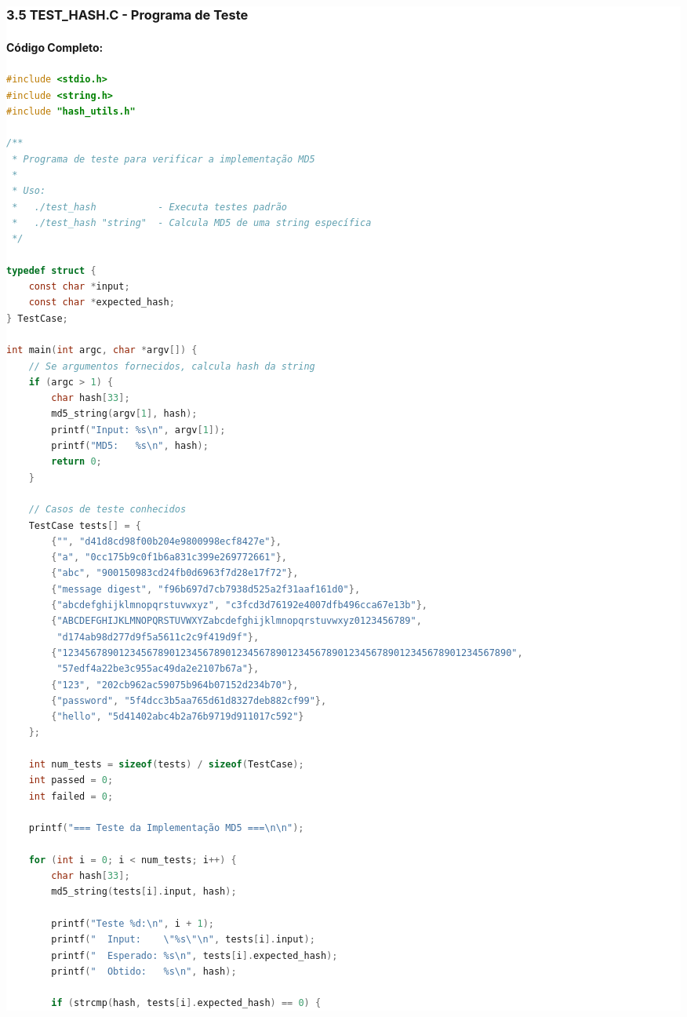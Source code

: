 ### 3.5 TEST_HASH.C - Programa de Teste

#### **Código Completo:**

```c
#include <stdio.h>
#include <string.h>
#include "hash_utils.h"

/**
 * Programa de teste para verificar a implementação MD5
 * 
 * Uso:
 *   ./test_hash           - Executa testes padrão
 *   ./test_hash "string"  - Calcula MD5 de uma string específica
 */

typedef struct {
    const char *input;
    const char *expected_hash;
} TestCase;

int main(int argc, char *argv[]) {
    // Se argumentos fornecidos, calcula hash da string
    if (argc > 1) {
        char hash[33];
        md5_string(argv[1], hash);
        printf("Input: %s\n", argv[1]);
        printf("MD5:   %s\n", hash);
        return 0;
    }
    
    // Casos de teste conhecidos
    TestCase tests[] = {
        {"", "d41d8cd98f00b204e9800998ecf8427e"},
        {"a", "0cc175b9c0f1b6a831c399e269772661"},
        {"abc", "900150983cd24fb0d6963f7d28e17f72"},
        {"message digest", "f96b697d7cb7938d525a2f31aaf161d0"},
        {"abcdefghijklmnopqrstuvwxyz", "c3fcd3d76192e4007dfb496cca67e13b"},
        {"ABCDEFGHIJKLMNOPQRSTUVWXYZabcdefghijklmnopqrstuvwxyz0123456789", 
         "d174ab98d277d9f5a5611c2c9f419d9f"},
        {"12345678901234567890123456789012345678901234567890123456789012345678901234567890",
         "57edf4a22be3c955ac49da2e2107b67a"},
        {"123", "202cb962ac59075b964b07152d234b70"},
        {"password", "5f4dcc3b5aa765d61d8327deb882cf99"},
        {"hello", "5d41402abc4b2a76b9719d911017c592"}
    };
    
    int num_tests = sizeof(tests) / sizeof(TestCase);
    int passed = 0;
    int failed = 0;
    
    printf("=== Teste da Implementação MD5 ===\n\n");
    
    for (int i = 0; i < num_tests; i++) {
        char hash[33];
        md5_string(tests[i].input, hash);
        
        printf("Teste %d:\n", i + 1);
        printf("  Input:    \"%s\"\n", tests[i].input);
        printf("  Esperado: %s\n", tests[i].expected_hash);
        printf("  Obtido:   %s\n", hash);
        
        if (strcmp(hash, tests[i].expected_hash) == 0) {
```